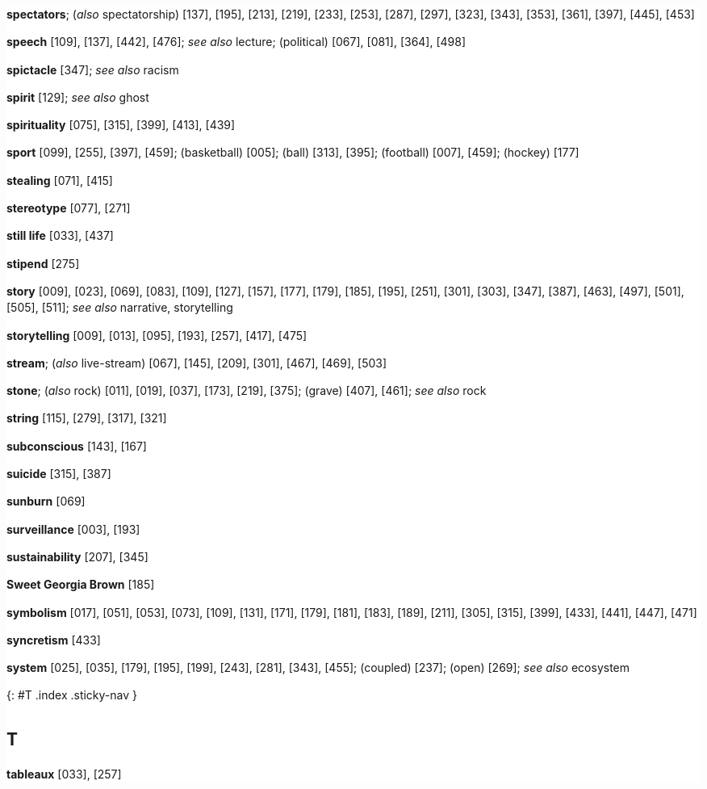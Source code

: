 **spectators**; (_also_ <span class="see-also">spectatorship</span>) [137], [195], [213], [219], [233], [253], [287], [297], [323], [343], [353], [361], [397], [445], [453]

**speech** [109], [137], [442], [476]; _see also_ <span class="see-also">lecture</span>; (political) [067], [081], [364], [498]

**spictacle** [347]; _see also_ <span class="see-also">racism</span>

**spirit** [129]; _see also_ <span class="see-also">ghost</span>

**spirituality** [075], [315], [399], [413], [439]

**sport** [099], [255], [397], [459]; (basketball) [005]; (ball) [313], [395]; (football) [007], [459]; (hockey) [177]

**stealing** [071], [415]

**stereotype** [077], [271]

**still life** [033], [437]

**stipend** [275]

**story** [009], [023], [069], [083], [109], [127], [157], [177], [179], [185], [195], [251], [301], [303], [347], [387], [463], [497], [501], [505], [511]; _see also_ <span class="see-also">narrative</span>, <span class="see-also">storytelling</span>

**storytelling** [009], [013], [095], [193], [257], [417], [475]

**stream**; (_also_ <span class="see-also">live-stream</span>) [067], [145], [209], [301], [467], [469], [503]

**stone**; (_also_ <span class="see-also">rock</span>) [011], [019], [037], [173], [219], [375]; (grave) [407], [461]; _see also_ <span class="see-also">rock</span>

**string** [115], [279], [317], [321]

**subconscious** [143], [167]

**suicide** [315], [387]

**sunburn** [069]

**surveillance** [003], [193]

**sustainability** [207], [345]

**Sweet Georgia Brown** [185]

**symbolism** [017], [051], [053], [073], [109], [131], [171], [179], [181], [183], [189], [211], [305], [315], [399], [433], [441], [447], [471]

**syncretism** [433]

**system** [025], [035], [179], [195], [199], [243], [281], [343], [455]; (coupled) [237]; (open) [269]; _see also_ <span class="see-also">ecosystem</span>

{: #T .index .sticky-nav }
## T

**tableaux** [033], [257]
